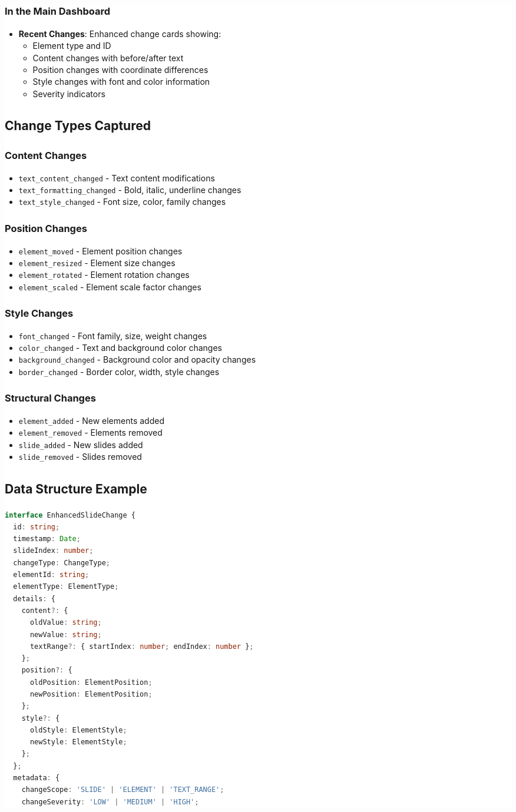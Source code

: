 ### In the Main Dashboard
- **Recent Changes**: Enhanced change cards showing:
  - Element type and ID
  - Content changes with before/after text
  - Position changes with coordinate differences
  - Style changes with font and color information
  - Severity indicators

## Change Types Captured

### Content Changes
- `text_content_changed` - Text content modifications
- `text_formatting_changed` - Bold, italic, underline changes
- `text_style_changed` - Font size, color, family changes

### Position Changes
- `element_moved` - Element position changes
- `element_resized` - Element size changes
- `element_rotated` - Element rotation changes
- `element_scaled` - Element scale factor changes

### Style Changes
- `font_changed` - Font family, size, weight changes
- `color_changed` - Text and background color changes
- `background_changed` - Background color and opacity changes
- `border_changed` - Border color, width, style changes

### Structural Changes
- `element_added` - New elements added
- `element_removed` - Elements removed
- `slide_added` - New slides added
- `slide_removed` - Slides removed

## Data Structure Example

```typescript
interface EnhancedSlideChange {
  id: string;
  timestamp: Date;
  slideIndex: number;
  changeType: ChangeType;
  elementId: string;
  elementType: ElementType;
  details: {
    content?: {
      oldValue: string;
      newValue: string;
      textRange?: { startIndex: number; endIndex: number };
    };
    position?: {
      oldPosition: ElementPosition;
      newPosition: ElementPosition;
    };
    style?: {
      oldStyle: ElementStyle;
      newStyle: ElementStyle;
    };
  };
  metadata: {
    changeScope: 'SLIDE' | 'ELEMENT' | 'TEXT_RANGE';
    changeSeverity: 'LOW' | 'MEDIUM' | 'HIGH';
```